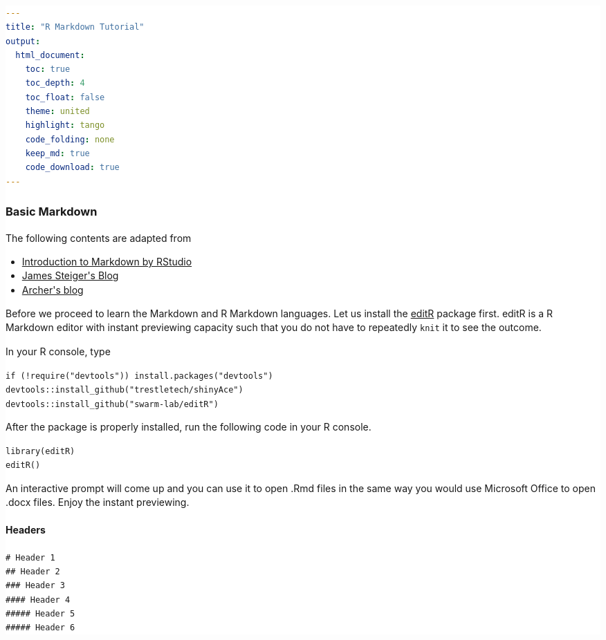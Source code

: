 ```yaml
---
title: "R Markdown Tutorial"
output: 
  html_document:
    toc: true
    toc_depth: 4
    toc_float: false
    theme: united
    highlight: tango
    code_folding: none
    keep_md: true
    code_download: true
---
```






### Basic Markdown

The following contents are adapted from 

- [Introduction to Markdown by RStudio](https://rmarkdown.rstudio.com/authoring_basics.html)
- [James Steiger's Blog](http://www.statpower.net/Content/310/R%20Stuff/SampleMarkdown.html)
- [Archer's blog](http://csrgxtu.github.io/2015/03/20/Writing-Mathematic-Fomulars-in-Markdown/)


Before we proceed to learn the Markdown and R Markdown languages. Let us install the [editR](https://github.com/swarm-lab/editR) package first. editR is a R Markdown editor with instant previewing capacity such that you do not have to repeatedly `knit` it to see the outcome. 

In your R console, type
```
if (!require("devtools")) install.packages("devtools")
devtools::install_github("trestletech/shinyAce")
devtools::install_github("swarm-lab/editR")
```

After the package is properly installed, run the following code in your R console. 
```
library(editR)
editR()
```

An interactive prompt will come up and you can use it to open .Rmd files in the same way you would use Microsoft Office to open .docx files. Enjoy the instant previewing. 


#### Headers

```
# Header 1
## Header 2
### Header 3
#### Header 4
##### Header 5
##### Header 6
```
